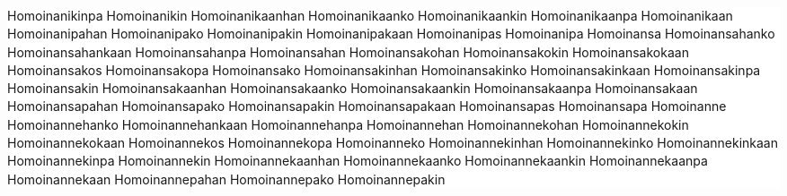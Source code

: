 Homoinanikinpa
Homoinanikin
Homoinanikaanhan
Homoinanikaanko
Homoinanikaankin
Homoinanikaanpa
Homoinanikaan
Homoinanipahan
Homoinanipako
Homoinanipakin
Homoinanipakaan
Homoinanipas
Homoinanipa
Homoinansa
Homoinansahanko
Homoinansahankaan
Homoinansahanpa
Homoinansahan
Homoinansakohan
Homoinansakokin
Homoinansakokaan
Homoinansakos
Homoinansakopa
Homoinansako
Homoinansakinhan
Homoinansakinko
Homoinansakinkaan
Homoinansakinpa
Homoinansakin
Homoinansakaanhan
Homoinansakaanko
Homoinansakaankin
Homoinansakaanpa
Homoinansakaan
Homoinansapahan
Homoinansapako
Homoinansapakin
Homoinansapakaan
Homoinansapas
Homoinansapa
Homoinanne
Homoinannehanko
Homoinannehankaan
Homoinannehanpa
Homoinannehan
Homoinannekohan
Homoinannekokin
Homoinannekokaan
Homoinannekos
Homoinannekopa
Homoinanneko
Homoinannekinhan
Homoinannekinko
Homoinannekinkaan
Homoinannekinpa
Homoinannekin
Homoinannekaanhan
Homoinannekaanko
Homoinannekaankin
Homoinannekaanpa
Homoinannekaan
Homoinannepahan
Homoinannepako
Homoinannepakin